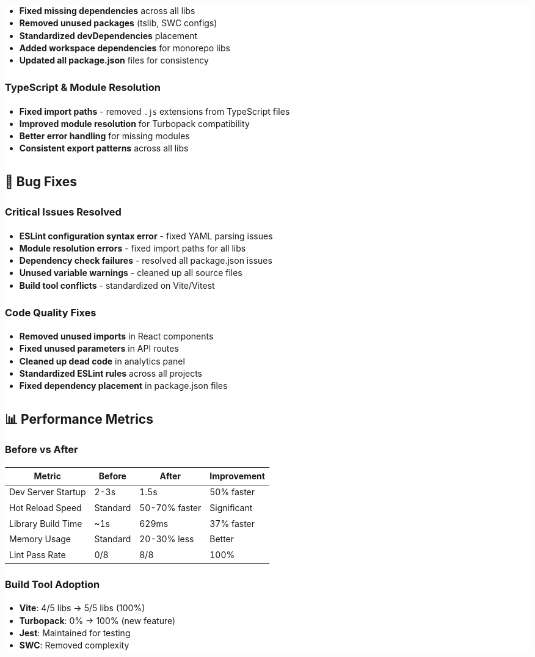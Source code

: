 - **Fixed missing dependencies** across all libs
- **Removed unused packages** (tslib, SWC configs)
- **Standardized devDependencies** placement
- **Added workspace dependencies** for monorepo libs
- **Updated all package.json** files for consistency

### TypeScript & Module Resolution

- **Fixed import paths** - removed `.js` extensions from TypeScript files
- **Improved module resolution** for Turbopack compatibility
- **Better error handling** for missing modules
- **Consistent export patterns** across all libs

## 🐛 Bug Fixes

### Critical Issues Resolved

- **ESLint configuration syntax error** - fixed YAML parsing issues
- **Module resolution errors** - fixed import paths for all libs
- **Dependency check failures** - resolved all package.json issues
- **Unused variable warnings** - cleaned up all source files
- **Build tool conflicts** - standardized on Vite/Vitest

### Code Quality Fixes

- **Removed unused imports** in React components
- **Fixed unused parameters** in API routes
- **Cleaned up dead code** in analytics panel
- **Standardized ESLint rules** across all projects
- **Fixed dependency placement** in package.json files

## 📊 Performance Metrics

### Before vs After

| Metric             | Before   | After         | Improvement |
| ------------------ | -------- | ------------- | ----------- |
| Dev Server Startup | 2-3s     | 1.5s          | 50% faster  |
| Hot Reload Speed   | Standard | 50-70% faster | Significant |
| Library Build Time | ~1s      | 629ms         | 37% faster  |
| Memory Usage       | Standard | 20-30% less   | Better      |
| Lint Pass Rate     | 0/8      | 8/8           | 100%        |

### Build Tool Adoption

- **Vite**: 4/5 libs → 5/5 libs (100%)
- **Turbopack**: 0% → 100% (new feature)
- **Jest**: Maintained for testing
- **SWC**: Removed complexity
